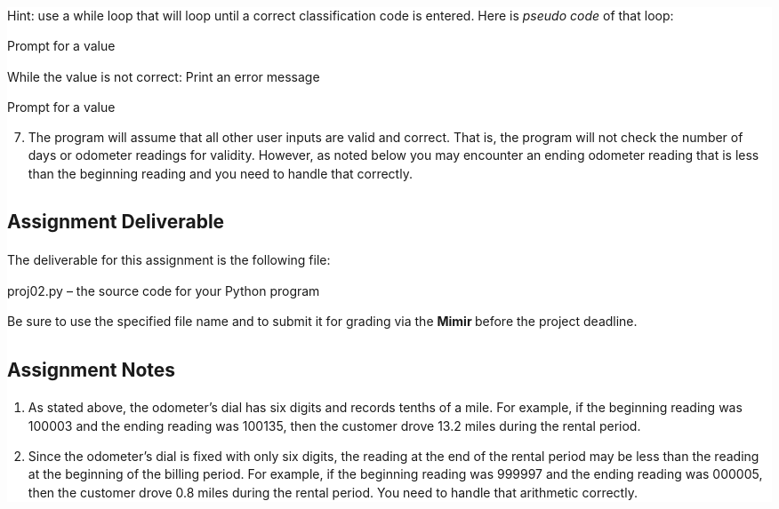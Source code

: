 </ol>




Hint: use a while loop that will loop until a correct classification code is entered.  Here is <em>pseudo code</em> of that loop:




Prompt for a value

While the value is not correct: Print an error message

Prompt for a value




<ol start="7">

 <li>The program will assume that all other user inputs are valid and correct. That is, the program will not check the number of days or odometer readings for validity.  However, as noted below you may encounter an ending odometer reading that is less than the beginning reading and you need to handle that correctly.</li>

</ol>







<h2>Assignment Deliverable</h2>

The deliverable for this assignment is the following file:

proj02.py – the source code for your Python program

Be sure to use the specified file name and to submit it for grading via the <strong>Mimir </strong>before the project deadline.

<strong> </strong>

<h2>Assignment Notes</h2>




<ol>

 <li>As stated above, the odometer’s dial has six digits and records tenths of a mile. For example, if the beginning reading was 100003 and the ending reading was 100135, then the customer drove 13.2 miles during the rental period.</li>

</ol>




<ol start="2">

 <li>Since the odometer’s dial is fixed with only six digits, the reading at the end of the rental period may be less than the reading at the beginning of the billing period. For example, if the beginning reading was 999997 and the ending reading was 000005, then the customer drove 0.8 miles during the rental period.  You need to handle that arithmetic correctly.</li>

